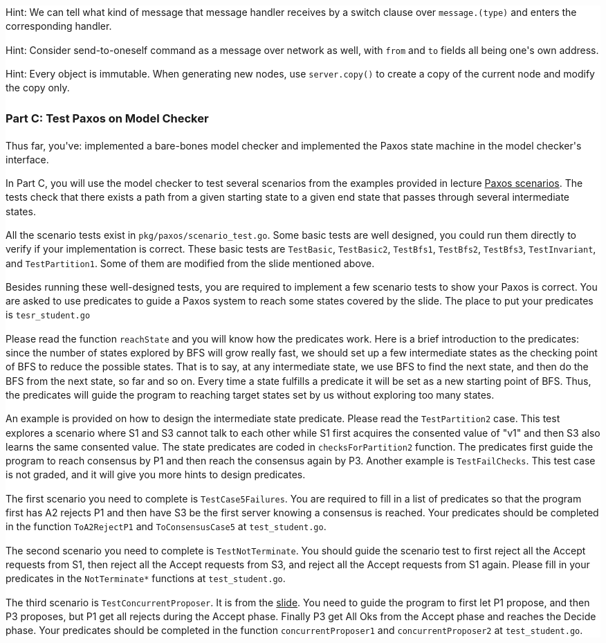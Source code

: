 Hint: We can tell what kind of message that message handler receives by a switch clause over `message.(type)` and enters the corresponding handler.

Hint: Consider send-to-oneself command as a message over network as well, with `from` and `to` fields all being one's own address.

Hint: Every object is immutable. When generating new nodes, use `server.copy()` to create a copy of the current node and modify the copy only.


### Part C: Test Paxos on Model Checker

Thus far, you've:
implemented a bare-bones model checker and
implemented the Paxos state machine in the model checker's interface.

In Part C, you will use the model checker to test several scenarios from the examples provided in lecture [Paxos scenarios](https://columbia.github.io/ds1-class/lectures/07-paxos-functioning-slides.pdf).  The tests check that there exists a path from a given starting state to a given end state that passes through several intermediate states.

All the scenario tests exist in `pkg/paxos/scenario_test.go`. Some basic tests are well designed, you could run them directly to verify if your implementation is correct. These basic tests are `TestBasic`, `TestBasic2`, `TestBfs1`, `TestBfs2`, `TestBfs3`, `TestInvariant`, and `TestPartition1`. Some of them are modified from the slide mentioned above.

Besides running these well-designed tests, you are required to implement a few scenario tests to show your Paxos is correct. You are asked to use predicates to guide a Paxos system to reach some states covered by the slide. The place to put your predicates is `tesr_student.go`

Please read the function `reachState` and you will know how the predicates work. Here is a brief introduction to the predicates: since the number of states explored by BFS will grow really fast, we should set up a few intermediate states as the checking point of BFS to reduce the possible states. That is to say, at any intermediate state, we use BFS to find the next state, and then do the BFS from the next state, so far and so on. Every time a state fulfills a predicate it will be set as a new starting point of BFS. Thus, the predicates will guide the program to reaching target states set by us without exploring too many states.

An example is provided on how to design the intermediate state predicate. Please read the `TestPartition2` case. This test explores a scenario where S1 and S3 cannot talk to each other while S1 first acquires the consented value of "v1" and then S3 also learns the same consented value. The state predicates are coded in `checksForPartition2` function. The predicates first guide the program to reach consensus by P1 and then reach the consensus again by P3. Another example is `TestFailChecks`. This test case is not graded, and it will give you more hints to design predicates.

The first scenario you need to complete is `TestCase5Failures`. You are required to fill in a list of predicates so that the program first has A2 rejects P1 and then have S3 be the first server knowing a consensus is reached. Your predicates should be completed in the function `ToA2RejectP1` and `ToConsensusCase5` at `test_student.go`.

The second scenario you need to complete is `TestNotTerminate`. You should guide the scenario test to first reject all the Accept requests from S1, then reject all the Accept requests from S3, and reject all the Accept requests from S1 again. Please fill in your predicates in the `NotTerminate*` functions at `test_student.go`.

The third scenario is `TestConcurrentProposer`. It is from the [slide](https://docs.google.com/presentation/d/1ESICVkGl0zNY-95bTCGoJhbcYeiKGUQAuepUaITvJhg/edit#slide=id.g9f0e2b3fae_0_180). You need to guide the program to first let P1 propose, and then P3 proposes, but P1 get all rejects during the Accept phase. Finally P3 get All Oks from the Accept phase and reaches the Decide phase. Your predicates should be completed in the function `concurrentProposer1` and `concurrentProposer2` at `test_student.go`.
